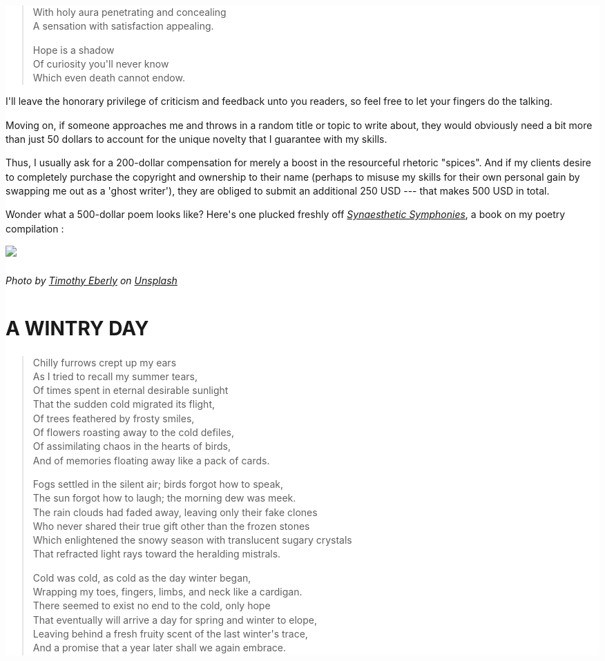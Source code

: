 > With holy aura penetrating and concealing\
> A sensation with satisfaction appealing.
>
> Hope is a shadow\
> Of curiosity you'll never know\
> Which even death cannot endow.

I'll leave the honorary privilege of criticism and feedback unto you readers, so feel free to let your fingers do the talking.

Moving on, if someone approaches me and throws in a random title or topic to write about, they would obviously need a bit more than just 50 dollars to account for the unique novelty that I guarantee with my skills.

Thus, I usually ask for a 200-dollar compensation for merely a boost in the resourceful rhetoric "spices". And if my clients desire to completely purchase the copyright and ownership to their name (perhaps to misuse my skills for their own personal gain by swapping me out as a 'ghost writer'), they are obliged to submit an additional 250 USD --- that makes 500 USD in total.

Wonder what a 500-dollar poem looks like? Here's one plucked freshly off [*Synaesthetic Symphonies*](https://www.wattpad.com/story/180240767-synaesthetic-symphonies), a book on my poetry compilation :

![](https://miro.medium.com/v2/resize:fit:875/0*Xe9x82LDjKu3h1BS)
###### Photo by [Timothy Eberly](https://unsplash.com/@timothyeberly?utm_source=medium&utm_medium=referral) on [Unsplash](https://unsplash.com/?utm_source=medium&utm_medium=referral)

A WINTRY DAY
============

> Chilly furrows crept up my ears\
> As I tried to recall my summer tears,\
> Of times spent in eternal desirable sunlight\
> That the sudden cold migrated its flight,\
> Of trees feathered by frosty smiles,\
> Of flowers roasting away to the cold defiles,\
> Of assimilating chaos in the hearts of birds,\
> And of memories floating away like a pack of cards.
>
> Fogs settled in the silent air; birds forgot how to speak,\
> The sun forgot how to laugh; the morning dew was meek.\
> The rain clouds had faded away, leaving only their fake clones\
> Who never shared their true gift other than the frozen stones\
> Which enlightened the snowy season with translucent sugary crystals\
> That refracted light rays toward the heralding mistrals.
>
> Cold was cold, as cold as the day winter began,\
> Wrapping my toes, fingers, limbs, and neck like a cardigan.\
> There seemed to exist no end to the cold, only hope\
> That eventually will arrive a day for spring and winter to elope,\
> Leaving behind a fresh fruity scent of the last winter's trace,\
> And a promise that a year later shall we again embrace.
